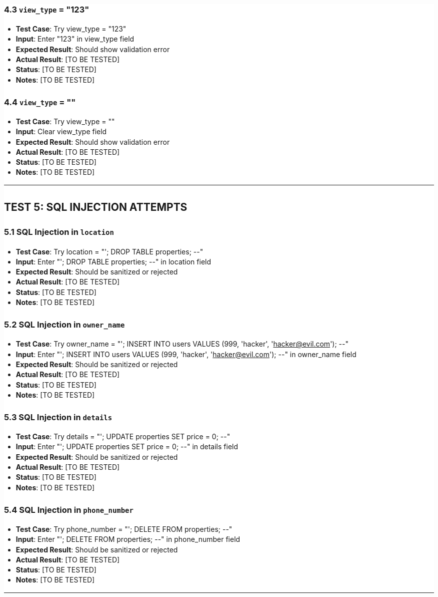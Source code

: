 ### 4.3 `view_type` = "123"
- **Test Case**: Try view_type = "123"
- **Input**: Enter "123" in view_type field
- **Expected Result**: Should show validation error
- **Actual Result**: [TO BE TESTED]
- **Status**: [TO BE TESTED]
- **Notes**: [TO BE TESTED]

### 4.4 `view_type` = ""
- **Test Case**: Try view_type = ""
- **Input**: Clear view_type field
- **Expected Result**: Should show validation error
- **Actual Result**: [TO BE TESTED]
- **Status**: [TO BE TESTED]
- **Notes**: [TO BE TESTED]

---

## TEST 5: SQL INJECTION ATTEMPTS

### 5.1 SQL Injection in `location`
- **Test Case**: Try location = "'; DROP TABLE properties; --"
- **Input**: Enter "'; DROP TABLE properties; --" in location field
- **Expected Result**: Should be sanitized or rejected
- **Actual Result**: [TO BE TESTED]
- **Status**: [TO BE TESTED]
- **Notes**: [TO BE TESTED]

### 5.2 SQL Injection in `owner_name`
- **Test Case**: Try owner_name = "'; INSERT INTO users VALUES (999, 'hacker', 'hacker@evil.com'); --"
- **Input**: Enter "'; INSERT INTO users VALUES (999, 'hacker', 'hacker@evil.com'); --" in owner_name field
- **Expected Result**: Should be sanitized or rejected
- **Actual Result**: [TO BE TESTED]
- **Status**: [TO BE TESTED]
- **Notes**: [TO BE TESTED]

### 5.3 SQL Injection in `details`
- **Test Case**: Try details = "'; UPDATE properties SET price = 0; --"
- **Input**: Enter "'; UPDATE properties SET price = 0; --" in details field
- **Expected Result**: Should be sanitized or rejected
- **Actual Result**: [TO BE TESTED]
- **Status**: [TO BE TESTED]
- **Notes**: [TO BE TESTED]

### 5.4 SQL Injection in `phone_number`
- **Test Case**: Try phone_number = "'; DELETE FROM properties; --"
- **Input**: Enter "'; DELETE FROM properties; --" in phone_number field
- **Expected Result**: Should be sanitized or rejected
- **Actual Result**: [TO BE TESTED]
- **Status**: [TO BE TESTED]
- **Notes**: [TO BE TESTED]

---